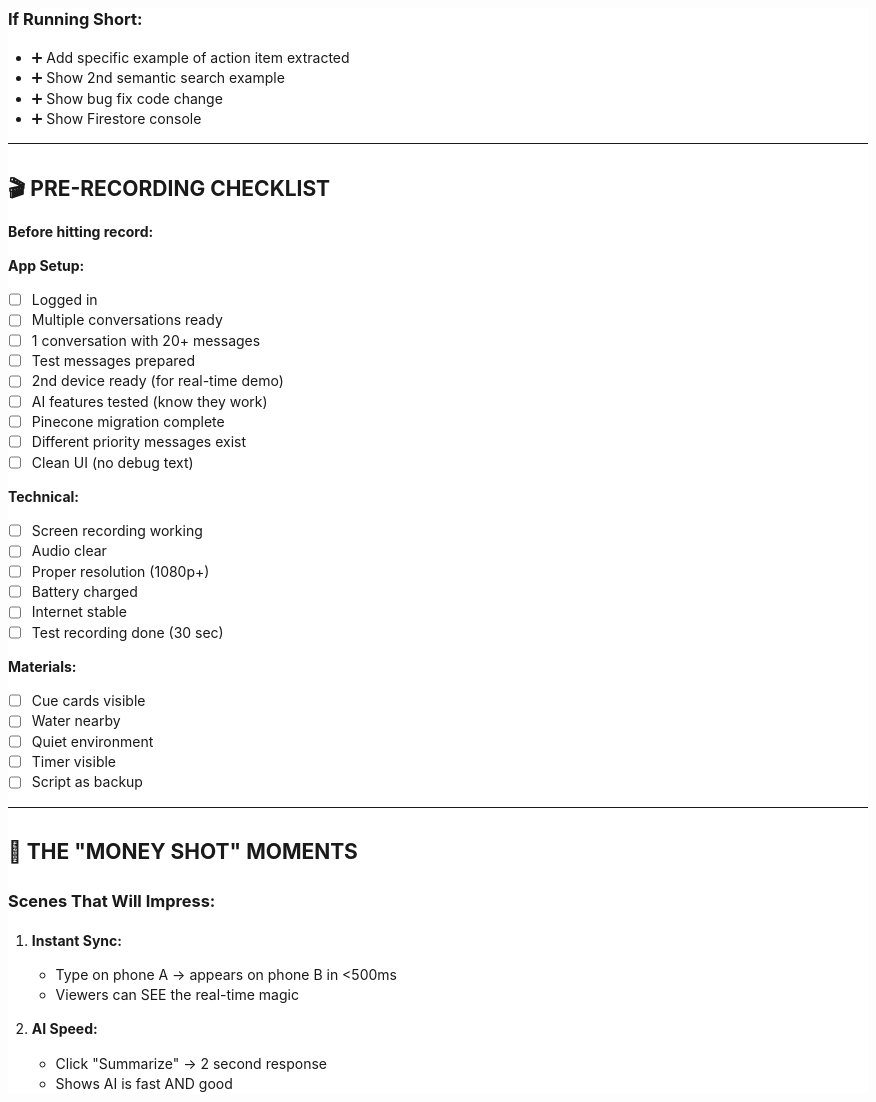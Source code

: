 ### **If Running Short:**
- ➕ Add specific example of action item extracted
- ➕ Show 2nd semantic search example
- ➕ Show bug fix code change
- ➕ Show Firestore console

---

## 🎬 PRE-RECORDING CHECKLIST

**Before hitting record:**

**App Setup:**
- [ ] Logged in
- [ ] Multiple conversations ready
- [ ] 1 conversation with 20+ messages
- [ ] Test messages prepared
- [ ] 2nd device ready (for real-time demo)
- [ ] AI features tested (know they work)
- [ ] Pinecone migration complete
- [ ] Different priority messages exist
- [ ] Clean UI (no debug text)

**Technical:**
- [ ] Screen recording working
- [ ] Audio clear
- [ ] Proper resolution (1080p+)
- [ ] Battery charged
- [ ] Internet stable
- [ ] Test recording done (30 sec)

**Materials:**
- [ ] Cue cards visible
- [ ] Water nearby
- [ ] Quiet environment
- [ ] Timer visible
- [ ] Script as backup

---

## 🌟 THE "MONEY SHOT" MOMENTS

### **Scenes That Will Impress:**

1. **Instant Sync:**
   - Type on phone A → appears on phone B in <500ms
   - Viewers can SEE the real-time magic

2. **AI Speed:**
   - Click "Summarize" → 2 second response
   - Shows AI is fast AND good
